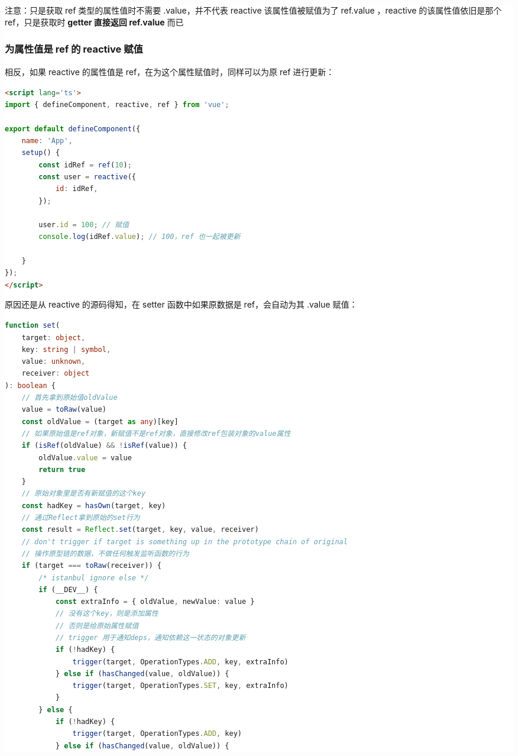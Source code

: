 注意：只是获取 ref 类型的属性值时不需要 .value，并不代表 reactive 该属性值被赋值为了 ref.value ，reactive 的该属性值依旧是那个 ref，只是获取时 **getter 直接返回 ref.value** 而已

### 为属性值是 ref 的 reactive 赋值

相反，如果 reactive 的属性值是 ref，在为这个属性赋值时，同样可以为原 ref 进行更新：

```html
<script lang='ts'>
import { defineComponent, reactive, ref } from 'vue';

export default defineComponent({
    name: 'App',
    setup() {
        const idRef = ref(10);
        const user = reactive({
            id: idRef,
        });

        user.id = 100; // 赋值
        console.log(idRef.value); // 100，ref 也一起被更新

    }
});
</script>
```

原因还是从 reactive 的源码得知，在 setter 函数中如果原数据是 ref，会自动为其 .value 赋值：

```ts
function set(
    target: object,
    key: string | symbol,
    value: unknown,
    receiver: object
): boolean {
    // 首先拿到原始值oldValue
    value = toRaw(value)
    const oldValue = (target as any)[key]
    // 如果原始值是ref对象，新赋值不是ref对象，直接修改ref包装对象的value属性
    if (isRef(oldValue) && !isRef(value)) {
        oldValue.value = value
        return true
    }
    // 原始对象里是否有新赋值的这个key
    const hadKey = hasOwn(target, key)
    // 通过Reflect拿到原始的set行为
    const result = Reflect.set(target, key, value, receiver)
    // don't trigger if target is something up in the prototype chain of original
    // 操作原型链的数据，不做任何触发监听函数的行为
    if (target === toRaw(receiver)) {
        /* istanbul ignore else */
        if (__DEV__) {
            const extraInfo = { oldValue, newValue: value }
            // 没有这个key，则是添加属性
            // 否则是给原始属性赋值
            // trigger 用于通知deps，通知依赖这一状态的对象更新
            if (!hadKey) {
                trigger(target, OperationTypes.ADD, key, extraInfo)
            } else if (hasChanged(value, oldValue)) {
                trigger(target, OperationTypes.SET, key, extraInfo)
            }
        } else {
            if (!hadKey) {
                trigger(target, OperationTypes.ADD, key)
            } else if (hasChanged(value, oldValue)) {
```
